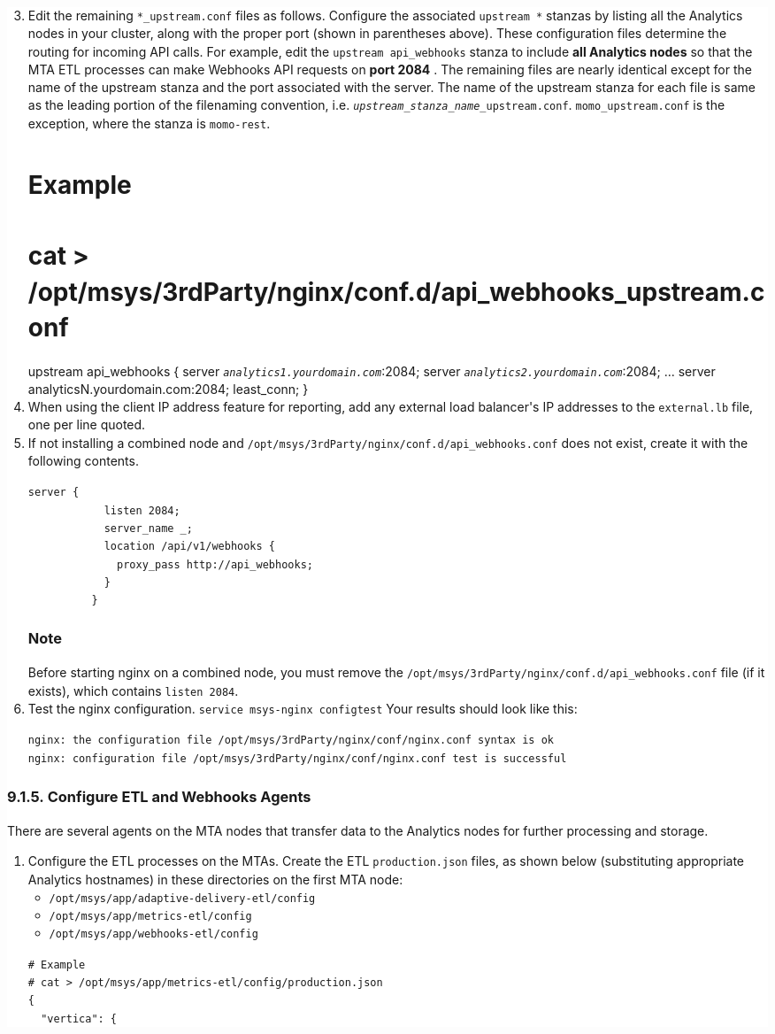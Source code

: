 3.  Edit the remaining `*_upstream.conf` files as follows. Configure the associated `upstream *` stanzas by listing all the Analytics nodes in your cluster, along with the proper port (shown in parentheses above). These configuration files determine the routing for incoming API calls.
    For example, edit the `upstream api_webhooks` stanza to include **all Analytics nodes**                 so that the MTA ETL processes can make Webhooks API requests on **port 2084** . The remaining files are nearly identical except for the name of the upstream stanza and the port associated with the server. The name of the upstream stanza for each file is same as the leading portion of the filenaming convention, i.e. *`upstream_stanza_name`*`_upstream.conf`. `momo_upstream.conf` is the exception, where the stanza is `momo-rest`.
    # Example
    # cat > /opt/msys/3rdParty/nginx/conf.d/api_webhooks_upstream.conf
    upstream api_webhooks {
       server *`analytics1.yourdomain.com`*:2084;
       server *`analytics2.yourdomain.com`*:2084;
           ...
       server analyticsN.yourdomain.com:2084;
       least_conn;
    }
4.  When using the client IP address feature for reporting, add any external load balancer's IP addresses to the `external.lb` file, one per line quoted.
5.  If not installing a combined node and `/opt/msys/3rdParty/nginx/conf.d/api_webhooks.conf` does not exist, create it with the following contents.
    ```
    server {
                listen 2084;
                server_name _;
                location /api/v1/webhooks {
                  proxy_pass http://api_webhooks;
                }
              }
    ```
    ### Note
    Before starting nginx on a combined node, you must remove the `/opt/msys/3rdParty/nginx/conf.d/api_webhooks.conf` file (if it exists), which contains `listen 2084`.
6.  Test the nginx configuration.
    `service msys-nginx configtest`
    Your results should look like this:
    ```
    nginx: the configuration file /opt/msys/3rdParty/nginx/conf/nginx.conf syntax is ok
    nginx: configuration file /opt/msys/3rdParty/nginx/conf/nginx.conf test is successful
    ```
### 9.1.5. Configure ETL and Webhooks Agents
There are several agents on the MTA nodes that transfer data to the Analytics nodes for further processing and storage.
1.  Configure the ETL processes on the MTAs.
    Create the ETL `production.json` files, as shown below (substituting appropriate Analytics hostnames) in these directories on the first MTA node:
    *   `/opt/msys/app/adaptive-delivery-etl/config`
    *   `/opt/msys/app/metrics-etl/config`
    *   `/opt/msys/app/webhooks-etl/config`
    ```
    # Example
    # cat > /opt/msys/app/metrics-etl/config/production.json
    {
      "vertica": {
